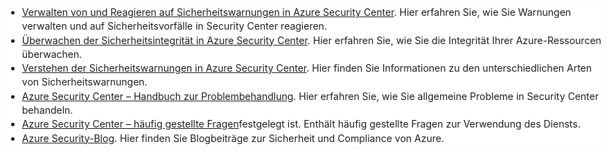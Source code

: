 * [Verwalten von und Reagieren auf Sicherheitswarnungen in Azure Security Center](https://docs.microsoft.com/azure/security-center/security-center-managing-and-responding-alerts). Hier erfahren Sie, wie Sie Warnungen verwalten und auf Sicherheitsvorfälle in Security Center reagieren.
* [Überwachen der Sicherheitsintegrität in Azure Security Center](security-center-monitoring.md). Hier erfahren Sie, wie Sie die Integrität Ihrer Azure-Ressourcen überwachen.
* [Verstehen der Sicherheitswarnungen in Azure Security Center](https://docs.microsoft.com/azure/security-center/security-center-alerts-type). Hier finden Sie Informationen zu den unterschiedlichen Arten von Sicherheitswarnungen.
* [Azure Security Center – Handbuch zur Problembehandlung](https://docs.microsoft.com/azure/security-center/security-center-troubleshooting-guide). Hier erfahren Sie, wie Sie allgemeine Probleme in Security Center behandeln.
* [Azure Security Center – häufig gestellte Fragen](security-center-faq.md)festgelegt ist. Enthält häufig gestellte Fragen zur Verwendung des Diensts.
* [Azure Security-Blog](https://blogs.msdn.com/b/azuresecurity/). Hier finden Sie Blogbeiträge zur Sicherheit und Compliance von Azure.
